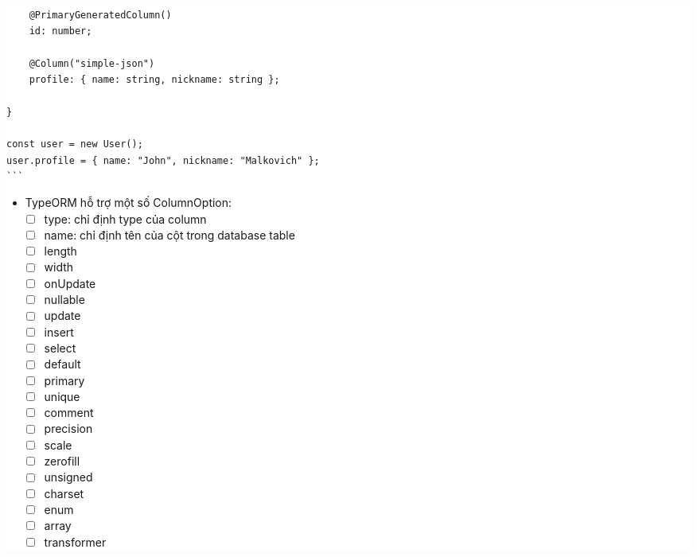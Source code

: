         @PrimaryGeneratedColumn()
        id: number;

        @Column("simple-json")
        profile: { name: string, nickname: string };

    }
    
    const user = new User();
    user.profile = { name: "John", nickname: "Malkovich" };
    ```
- TypeORM hỗ trợ một số ColumnOption:
    - [ ] type: chỉ định type của column
    - [ ] name: chỉ định tên của cột trong database table
    - [ ] length
    - [ ] width
    - [ ] onUpdate
    - [ ] nullable
    - [ ] update
    - [ ] insert
    - [ ] select
    - [ ] default
    - [ ] primary
    - [ ] unique
    - [ ] comment
    - [ ] precision
    - [ ] scale
    - [ ] zerofill
    - [ ] unsigned
    - [ ] charset
    - [ ] enum
    - [ ] array
    - [ ] transformer
